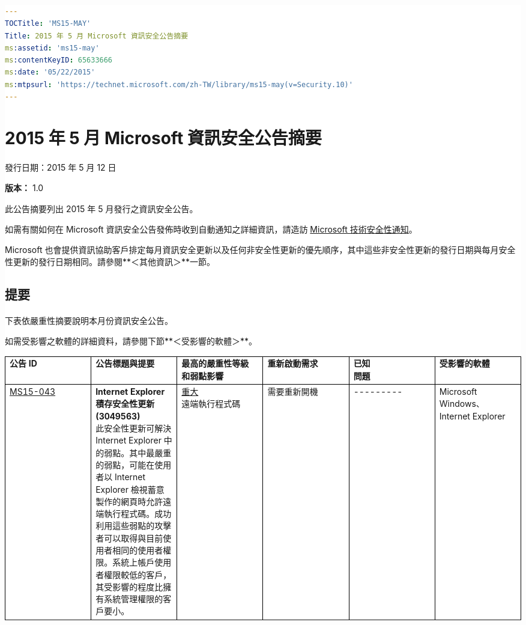 ```yaml
---
TOCTitle: 'MS15-MAY'
Title: 2015 年 5 月 Microsoft 資訊安全公告摘要
ms:assetid: 'ms15-may'
ms:contentKeyID: 65633666
ms:date: '05/22/2015'
ms:mtpsurl: 'https://technet.microsoft.com/zh-TW/library/ms15-may(v=Security.10)'
---
```


2015 年 5 月 Microsoft 資訊安全公告摘要
=======================================

發行日期：2015 年 5 月 12 日

**版本：** 1.0

此公告摘要列出 2015 年 5 月發行之資訊安全公告。

如需有關如何在 Microsoft 資訊安全公告發佈時收到自動通知之詳細資訊，請造訪 [Microsoft 技術安全性通知](https://technet.microsoft.com/zh-tw/security/dd252948.aspx)。

Microsoft 也會提供資訊協助客戶排定每月資訊安全更新以及任何非安全性更新的優先順序，其中這些非安全性更新的發行日期與每月安全性更新的發行日期相同。請參閱**＜其他資訊＞**一節。

提要
----

下表依嚴重性摘要說明本月份資訊安全公告。

如需受影響之軟體的詳細資料，請參閱下節**＜受影響的軟體＞**。

<p></p>
<table style="width:100%;">
<colgroup>
<col width="16%" />
<col width="16%" />
<col width="16%" />
<col width="16%" />
<col width="16%" />
<col width="16%" />
</colgroup>
<tbody>
<tr class="odd">
<td style="border:1px solid black;"><strong>公告 ID</strong></td>
<td style="border:1px solid black;"><strong>公告標題與提要</strong></td>
<td style="border:1px solid black;"><strong>最高的嚴重性等級<br />
和弱點影響</strong></td>
<td style="border:1px solid black;"><strong>重新啟動需求</strong></td>
<td style="border:1px solid black;"><strong>已知<br />
問題</strong></td>
<td style="border:1px solid black;"><strong>受影響的軟體</strong></td>
</tr>
<tr class="even">
<td style="border:1px solid black;"><a href="https://technet.microsoft.com/zh-tw/library/security/ms15-043">MS15-043</a></td>
<td style="border:1px solid black;"><strong>Internet Explorer 積存安全性更新 (3049563)</strong> <br />
此安全性更新可解決 Internet Explorer 中的弱點。其中最嚴重的弱點，可能在使用者以 Internet Explorer 檢視蓄意製作的網頁時允許遠端執行程式碼。成功利用這些弱點的攻擊者可以取得與目前使用者相同的使用者權限。系統上帳戶使用者權限較低的客戶，其受影響的程度比擁有系統管理權限的客戶要小。</td>
<td style="border:1px solid black;"><a href="https://technet.microsoft.com/zh-tw/security/gg309177.aspx">重大</a><br />
遠端執行程式碼</td>
<td style="border:1px solid black;">需要重新開機</td>
<td style="border:1px solid black;">---------</td>
<td style="border:1px solid black;">Microsoft Windows、<br />
Internet Explorer</td>
</tr>
<tr class="odd">
